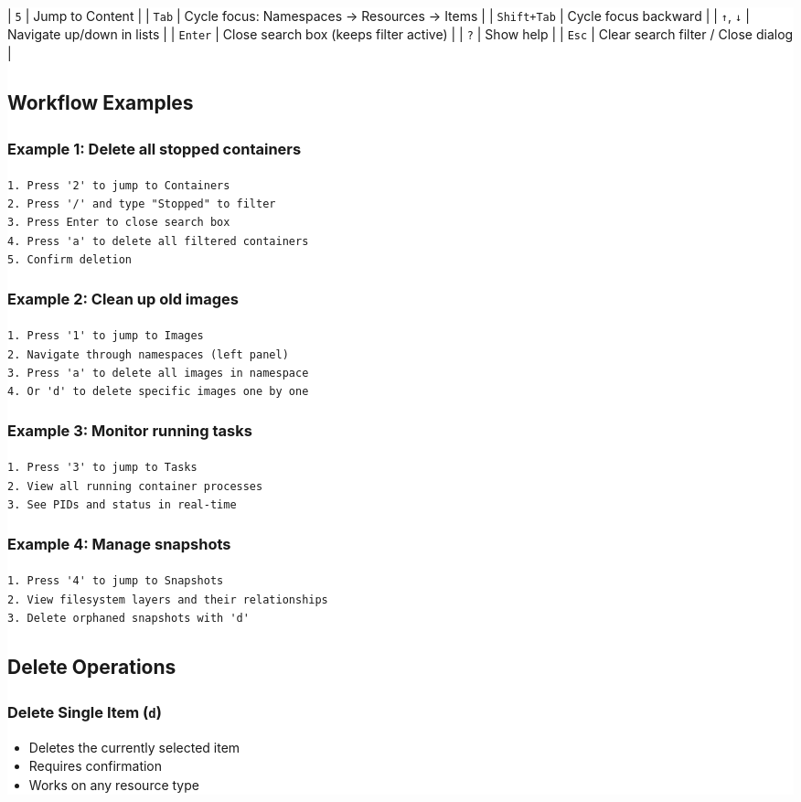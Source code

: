 | `5` | Jump to Content |
| `Tab` | Cycle focus: Namespaces → Resources → Items |
| `Shift+Tab` | Cycle focus backward |
| `↑`, `↓` | Navigate up/down in lists |
| `Enter` | Close search box (keeps filter active) |
| `?` | Show help |
| `Esc` | Clear search filter / Close dialog |

## Workflow Examples

### Example 1: Delete all stopped containers

```
1. Press '2' to jump to Containers
2. Press '/' and type "Stopped" to filter
3. Press Enter to close search box
4. Press 'a' to delete all filtered containers
5. Confirm deletion
```

### Example 2: Clean up old images

```
1. Press '1' to jump to Images
2. Navigate through namespaces (left panel)
3. Press 'a' to delete all images in namespace
4. Or 'd' to delete specific images one by one
```

### Example 3: Monitor running tasks

```
1. Press '3' to jump to Tasks
2. View all running container processes
3. See PIDs and status in real-time
```

### Example 4: Manage snapshots

```
1. Press '4' to jump to Snapshots
2. View filesystem layers and their relationships
3. Delete orphaned snapshots with 'd'
```

## Delete Operations

### Delete Single Item (`d`)
- Deletes the currently selected item
- Requires confirmation
- Works on any resource type
